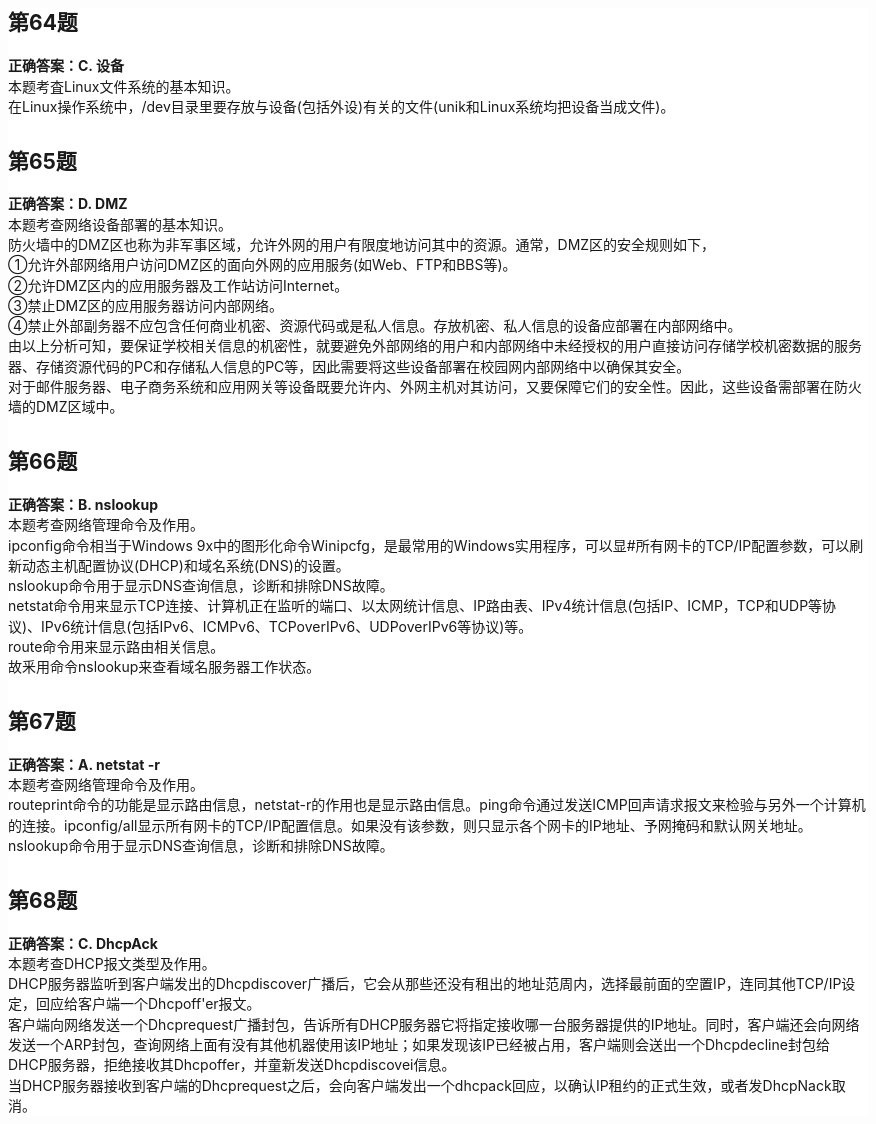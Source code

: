 
## 第64题 ##

**正确答案：C. 设备**  
本题考査Linux文件系统的基本知识。  
在Linux操作系统中，/dev目录里要存放与设备(包括外设)有关的文件(unik和Linux系统均把设备当成文件)。  


## 第65题 ##

**正确答案：D. DMZ**  
本题考查网络设备部署的基本知识。  
防火墙中的DMZ区也称为非军事区域，允许外网的用户有限度地访问其中的资源。通常，DMZ区的安全规则如下，  
①允许外部网络用户访问DMZ区的面向外网的应用服务(如Web、FTP和BBS等)。  
②允许DMZ区内的应用服务器及工作站访问Internet。  
③禁止DMZ区的应用服务器访问内部网络。  
④禁止外部副务器不应包含任何商业机密、资源代码或是私人信息。存放机密、私人信息的设备应部署在内部网络中。  
由以上分析可知，要保证学校相关信息的机密性，就要避免外部网络的用户和内部网络中未经授权的用户直接访问存储学校机密数据的服务器、存储资源代码的PC和存储私人信息的PC等，因此需要将这些设备部署在校园网内部网络中以确保其安全。  
对于邮件服务器、电子商务系统和应用网关等设备既要允许内、外网主机对其访问，又要保障它们的安全性。因此，这些设备需部署在防火墙的DMZ区域中。  


## 第66题 ##

**正确答案：B. nslookup**  
本题考查网络管理命令及作用。  
ipconfig命令相当于Windows 9x中的图形化命令Winipcfg，是最常用的Windows实用程序，可以显\#所有网卡的TCP/IP配置参数，可以刷新动态主机配置协议(DHCP)和域名系统(DNS)的设置。  
nslookup命令用于显示DNS查询信息，诊断和排除DNS故障。  
netstat命令用来显示TCP连接、计算机正在监听的端口、以太网统计信息、IP路由表、IPv4统计信息(包括IP、ICMP，TCP和UDP等协议)、IPv6统计信息(包括IPv6、ICMPv6、TCPoverIPv6、UDPoverIPv6等协议)等。  
route命令用来显示路由相关信息。  
故釆用命令nslookup来查看域名服务器工作状态。  


## 第67题 ##

**正确答案：A. netstat -r**  
本题考查网络管理命令及作用。  
routeprint命令的功能是显示路由信息，netstat-r的作用也是显示路由信息。ping命令通过发送ICMP回声请求报文来检验与另外一个计算机的连接。ipconfig/all显示所有网卡的TCP/IP配置信息。如果没有该参数，则只显示各个网卡的IP地址、予网掩码和默认网关地址。nslookup命令用于显示DNS查询信息，诊断和排除DNS故障。  


## 第68题 ##

**正确答案：C. DhcpAck**  
本题考查DHCP报文类型及作用。  
DHCP服务器监听到客户端发出的Dhcpdiscover广播后，它会从那些还没有租出的地址范周内，选择最前面的空置IP，连同其他TCP/IP设定，回应给客户端一个Dhcpoff'er报文。  
客户端向网络发送一个Dhcprequest广播封包，告诉所有DHCP服务器它将指定接收哪一台服务器提供的IP地址。同时，客户端还会向网络发送一个ARP封包，查询网络上面有没有其他机器使用该IP地址；如果发现该IP已经被占用，客户端则会送出一个Dhcpdecline封包给DHCP服务器，拒绝接收其Dhcpoffer，并童新发送Dhcpdiscovei信息。  
当DHCP服务器接收到客户端的Dhcprequest之后，会向客户端发出一个dhcpack回应，以确认IP租约的正式生效，或者发DhcpNack取消。  
